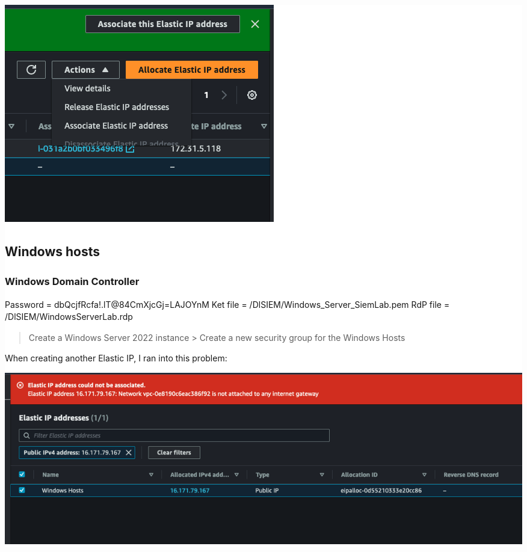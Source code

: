 ![Associate](Associate.png)

## Windows hosts

### Windows Domain Controller

Password =
    dbQcjfRcfa!.lT@84CmXjcGj=LAJOYnM
Ket file =
    /DlSIEM/Windows_Server_SiemLab.pem
RdP file =
    /DlSIEM/WindowsServerLab.rdp

> Create a Windows Server 2022 instance
    > Create a new security group for the Windows Hosts

When creating another Elastic IP, I ran into this problem:

![ElasticIPFuckery](ElasticIPFuckery.png)
